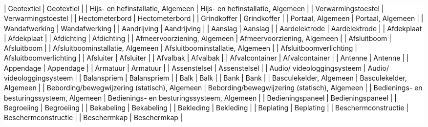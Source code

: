 | Geotextiel | Geotextiel |
| Hijs- en hefinstallatie, Algemeen | Hijs- en hefinstallatie, Algemeen |
| Verwarmingstoestel | Verwarmingstoestel |
| Hectometerbord | Hectometerbord |
| Grindkoffer | Grindkoffer |
| Portaal, Algemeen | Portaal, Algemeen |
| Wandafwerking | Wandafwerking |
| Aandrijving | Aandrijving |
| Aanslag | Aanslag |
| Aardelektrode | Aardelektrode |
| Afdekplaat | Afdekplaat |
| Afdichting | Afdichting |
| Afmeervoorziening, Algemeen | Afmeervoorziening, Algemeen |
| Afsluitboom | Afsluitboom |
| Afsluitboominstallatie, Algemeen | Afsluitboominstallatie, Algemeen |
| Afsluitboomverlichting | Afsluitboomverlichting |
| Afsluiter | Afsluiter |
| Afvalbak | Afvalbak |
| Afvalcontainer | Afvalcontainer |
| Antenne | Antenne |
| Appendage | Appendage |
| Armatuur | Armatuur |
| Assenstelsel | Assenstelsel |
| Audio/ videologgingsysteem | Audio/ videologgingsysteem |
| Balanspriem | Balanspriem |
| Balk | Balk |
| Bank | Bank |
| Basculekelder, Algemeen | Basculekelder, Algemeen |
| Bebording/bewegwijzering (statisch), Algemeen | Bebording/bewegwijzering (statisch), Algemeen |
| Bedienings- en besturingssysteem, Algemeen | Bedienings- en besturingssysteem, Algemeen |
| Bedieningspaneel | Bedieningspaneel |
| Begroeiing | Begroeiing |
| Bekabeling | Bekabeling |
| Bekleding | Bekleding |
| Beplating | Beplating |
| Beschermconstructie | Beschermconstructie |
| Beschermkap | Beschermkap |